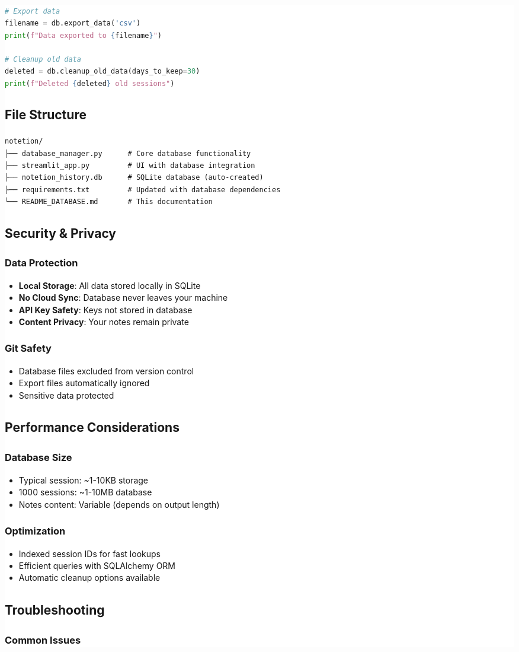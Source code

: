 ```python
# Export data
filename = db.export_data('csv')
print(f"Data exported to {filename}")

# Cleanup old data
deleted = db.cleanup_old_data(days_to_keep=30)
print(f"Deleted {deleted} old sessions")
```

## File Structure

```
notetion/
├── database_manager.py      # Core database functionality
├── streamlit_app.py         # UI with database integration
├── notetion_history.db      # SQLite database (auto-created)
├── requirements.txt         # Updated with database dependencies
└── README_DATABASE.md       # This documentation
```

## Security & Privacy

### Data Protection
- **Local Storage**: All data stored locally in SQLite
- **No Cloud Sync**: Database never leaves your machine
- **API Key Safety**: Keys not stored in database
- **Content Privacy**: Your notes remain private

### Git Safety
- Database files excluded from version control
- Export files automatically ignored
- Sensitive data protected

## Performance Considerations

### Database Size
- Typical session: ~1-10KB storage
- 1000 sessions: ~1-10MB database
- Notes content: Variable (depends on output length)

### Optimization
- Indexed session IDs for fast lookups
- Efficient queries with SQLAlchemy ORM
- Automatic cleanup options available

## Troubleshooting

### Common Issues
